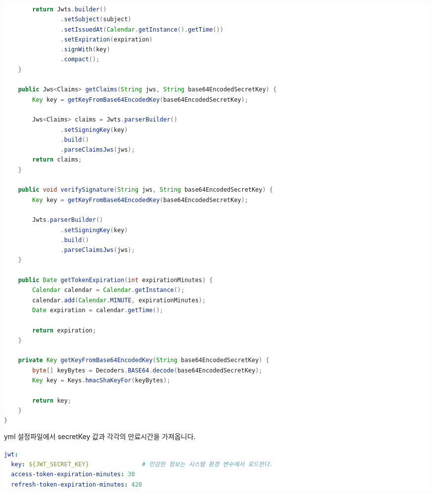```java
        return Jwts.builder()
                .setSubject(subject)
                .setIssuedAt(Calendar.getInstance().getTime())
                .setExpiration(expiration)
                .signWith(key)
                .compact();
    }

    public Jws<Claims> getClaims(String jws, String base64EncodedSecretKey) {
        Key key = getKeyFromBase64EncodedKey(base64EncodedSecretKey);

        Jws<Claims> claims = Jwts.parserBuilder()
                .setSigningKey(key)
                .build()
                .parseClaimsJws(jws);
        return claims;
    }

    public void verifySignature(String jws, String base64EncodedSecretKey) {
        Key key = getKeyFromBase64EncodedKey(base64EncodedSecretKey);

        Jwts.parserBuilder()
                .setSigningKey(key)
                .build()
                .parseClaimsJws(jws);
    }

    public Date getTokenExpiration(int expirationMinutes) {
        Calendar calendar = Calendar.getInstance();
        calendar.add(Calendar.MINUTE, expirationMinutes);
        Date expiration = calendar.getTime();

        return expiration;
    }

    private Key getKeyFromBase64EncodedKey(String base64EncodedSecretKey) {
        byte[] keyBytes = Decoders.BASE64.decode(base64EncodedSecretKey);
        Key key = Keys.hmacShaKeyFor(keyBytes);

        return key;
    }
}
```

yml 설정파일에서 secretKey 값과 각각의 만료시간을 가져옵니다.

```yml
jwt:
  key: ${JWT_SECRET_KEY}               # 민감한 정보는 시스템 환경 변수에서 로드한다.
  access-token-expiration-minutes: 30
  refresh-token-expiration-minutes: 420
```
